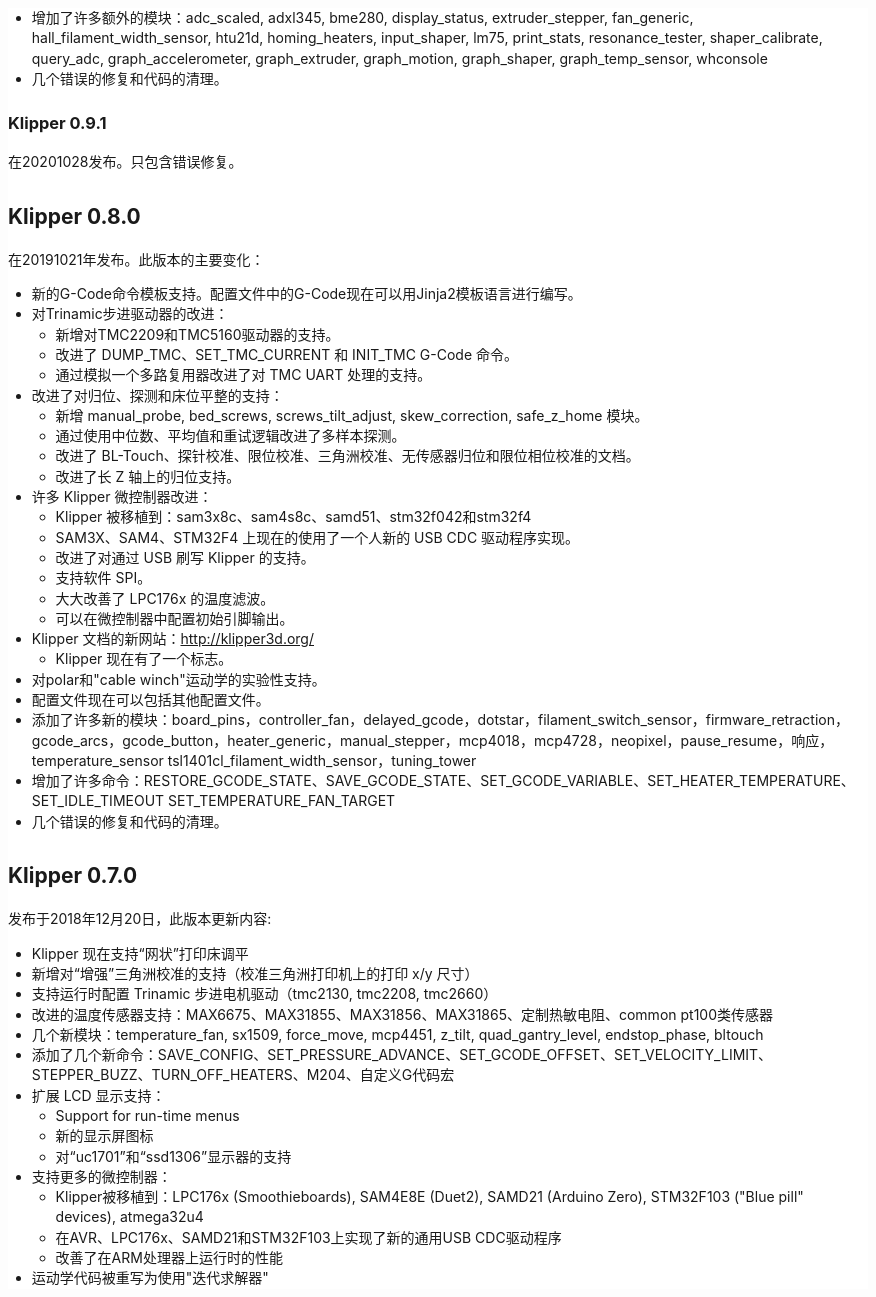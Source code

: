 * 增加了许多额外的模块：adc_scaled, adxl345, bme280, display_status, extruder_stepper, fan_generic, hall_filament_width_sensor, htu21d, homing_heaters, input_shaper, lm75, print_stats, resonance_tester, shaper_calibrate, query_adc, graph_accelerometer, graph_extruder, graph_motion, graph_shaper, graph_temp_sensor, whconsole
* 几个错误的修复和代码的清理。

### Klipper 0.9.1

在20201028发布。只包含错误修复。

## Klipper 0.8.0

在20191021年发布。此版本的主要变化：

* 新的G-Code命令模板支持。配置文件中的G-Code现在可以用Jinja2模板语言进行编写。
* 对Trinamic步进驱动器的改进：
   * 新增对TMC2209和TMC5160驱动器的支持。
   * 改进了 DUMP_TMC、SET_TMC_CURRENT 和 INIT_TMC G-Code 命令。
   * 通过模拟一个多路复用器改进了对 TMC UART 处理的支持。
* 改进了对归位、探测和床位平整的支持：
   * 新增 manual_probe, bed_screws, screws_tilt_adjust, skew_correction, safe_z_home 模块。
   * 通过使用中位数、平均值和重试逻辑改进了多样本探测。
   * 改进了 BL-Touch、探针校准、限位校准、三角洲校准、无传感器归位和限位相位校准的文档。
   * 改进了长 Z 轴上的归位支持。
* 许多 Klipper 微控制器改进：
   * Klipper 被移植到：sam3x8c、sam4s8c、samd51、stm32f042和stm32f4
   * SAM3X、SAM4、STM32F4 上现在的使用了一个人新的 USB CDC 驱动程序实现。
   * 改进了对通过 USB 刷写 Klipper 的支持。
   * 支持软件 SPI。
   * 大大改善了 LPC176x 的温度滤波。
   * 可以在微控制器中配置初始引脚输出。
* Klipper 文档的新网站：http://klipper3d.org/
   * Klipper 现在有了一个标志。
* 对polar和"cable winch"运动学的实验性支持。
* 配置文件现在可以包括其他配置文件。
* 添加了许多新的模块：board_pins，controller_fan，delayed_gcode，dotstar，filament_switch_sensor，firmware_retraction，gcode_arcs，gcode_button，heater_generic，manual_stepper，mcp4018，mcp4728，neopixel，pause_resume，响应，temperature_sensor tsl1401cl_filament_width_sensor，tuning_tower
* 增加了许多命令：RESTORE_GCODE_STATE、SAVE_GCODE_STATE、SET_GCODE_VARIABLE、SET_HEATER_TEMPERATURE、SET_IDLE_TIMEOUT SET_TEMPERATURE_FAN_TARGET
* 几个错误的修复和代码的清理。

## Klipper 0.7.0

发布于2018年12月20日，此版本更新内容:

* Klipper 现在支持“网状”打印床调平
* 新增对“增强”三角洲校准的支持（校准三角洲打印机上的打印 x/y 尺寸）
* 支持运行时配置 Trinamic 步进电机驱动（tmc2130, tmc2208, tmc2660）
* 改进的温度传感器支持：MAX6675、MAX31855、MAX31856、MAX31865、定制热敏电阻、common pt100类传感器
* 几个新模块：temperature_fan, sx1509, force_move, mcp4451, z_tilt, quad_gantry_level, endstop_phase, bltouch
* 添加了几个新命令：SAVE_CONFIG、SET_PRESSURE_ADVANCE、SET_GCODE_OFFSET、SET_VELOCITY_LIMIT、STEPPER_BUZZ、TURN_OFF_HEATERS、M204、自定义G代码宏
* 扩展 LCD 显示支持：
   * Support for run-time menus
   * 新的显示屏图标
   * 对“uc1701”和“ssd1306”显示器的支持
* 支持更多的微控制器：
   * Klipper被移植到：LPC176x (Smoothieboards), SAM4E8E (Duet2), SAMD21 (Arduino Zero), STM32F103 ("Blue pill" devices), atmega32u4
   * 在AVR、LPC176x、SAMD21和STM32F103上实现了新的通用USB CDC驱动程序
   * 改善了在ARM处理器上运行时的性能
* 运动学代码被重写为使用"迭代求解器"